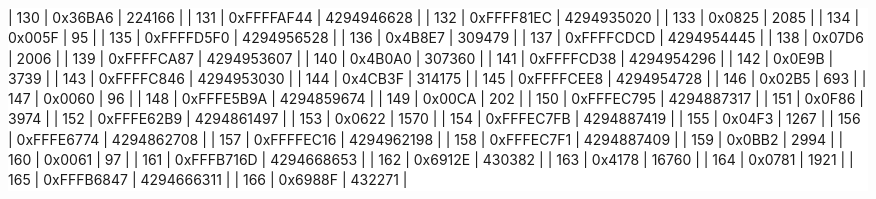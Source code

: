 |     130 | 0x36BA6     |      224166 |
|     131 | 0xFFFFAF44  |  4294946628 |
|     132 | 0xFFFF81EC  |  4294935020 |
|     133 | 0x0825      |        2085 |
|     134 | 0x005F      |          95 |
|     135 | 0xFFFFD5F0  |  4294956528 |
|     136 | 0x4B8E7     |      309479 |
|     137 | 0xFFFFCDCD  |  4294954445 |
|     138 | 0x07D6      |        2006 |
|     139 | 0xFFFFCA87  |  4294953607 |
|     140 | 0x4B0A0     |      307360 |
|     141 | 0xFFFFCD38  |  4294954296 |
|     142 | 0x0E9B      |        3739 |
|     143 | 0xFFFFC846  |  4294953030 |
|     144 | 0x4CB3F     |      314175 |
|     145 | 0xFFFFCEE8  |  4294954728 |
|     146 | 0x02B5      |         693 |
|     147 | 0x0060      |          96 |
|     148 | 0xFFFE5B9A  |  4294859674 |
|     149 | 0x00CA      |         202 |
|     150 | 0xFFFEC795  |  4294887317 |
|     151 | 0x0F86      |        3974 |
|     152 | 0xFFFE62B9  |  4294861497 |
|     153 | 0x0622      |        1570 |
|     154 | 0xFFFEC7FB  |  4294887419 |
|     155 | 0x04F3      |        1267 |
|     156 | 0xFFFE6774  |  4294862708 |
|     157 | 0xFFFFEC16  |  4294962198 |
|     158 | 0xFFFEC7F1  |  4294887409 |
|     159 | 0x0BB2      |        2994 |
|     160 | 0x0061      |          97 |
|     161 | 0xFFFB716D  |  4294668653 |
|     162 | 0x6912E     |      430382 |
|     163 | 0x4178      |       16760 |
|     164 | 0x0781      |        1921 |
|     165 | 0xFFFB6847  |  4294666311 |
|     166 | 0x6988F     |      432271 |